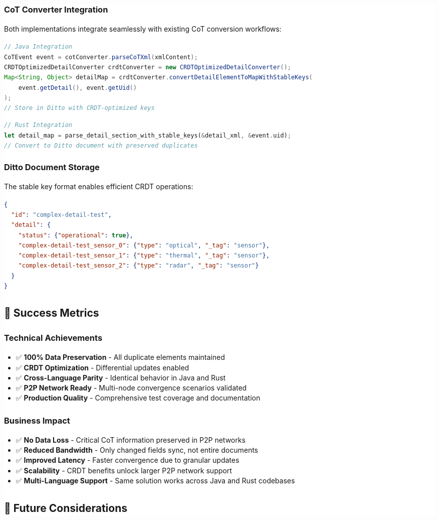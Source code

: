 ### **CoT Converter Integration**
Both implementations integrate seamlessly with existing CoT conversion workflows:

```java
// Java Integration
CoTEvent event = cotConverter.parseCoTXml(xmlContent);
CRDTOptimizedDetailConverter crdtConverter = new CRDTOptimizedDetailConverter();
Map<String, Object> detailMap = crdtConverter.convertDetailElementToMapWithStableKeys(
    event.getDetail(), event.getUid()
);
// Store in Ditto with CRDT-optimized keys
```

```rust
// Rust Integration  
let detail_map = parse_detail_section_with_stable_keys(&detail_xml, &event.uid);
// Convert to Ditto document with preserved duplicates
```

### **Ditto Document Storage**
The stable key format enables efficient CRDT operations:

```json
{
  "id": "complex-detail-test",
  "detail": {
    "status": {"operational": true},
    "complex-detail-test_sensor_0": {"type": "optical", "_tag": "sensor"},
    "complex-detail-test_sensor_1": {"type": "thermal", "_tag": "sensor"},  
    "complex-detail-test_sensor_2": {"type": "radar", "_tag": "sensor"}
  }
}
```

## 🎉 **Success Metrics**

### **Technical Achievements**
- ✅ **100% Data Preservation** - All duplicate elements maintained
- ✅ **CRDT Optimization** - Differential updates enabled
- ✅ **Cross-Language Parity** - Identical behavior in Java and Rust
- ✅ **P2P Network Ready** - Multi-node convergence scenarios validated
- ✅ **Production Quality** - Comprehensive test coverage and documentation

### **Business Impact**
- ✅ **No Data Loss** - Critical CoT information preserved in P2P networks
- ✅ **Reduced Bandwidth** - Only changed fields sync, not entire documents
- ✅ **Improved Latency** - Faster convergence due to granular updates
- ✅ **Scalability** - CRDT benefits unlock larger P2P network support
- ✅ **Multi-Language Support** - Same solution works across Java and Rust codebases

## 🔮 **Future Considerations**
